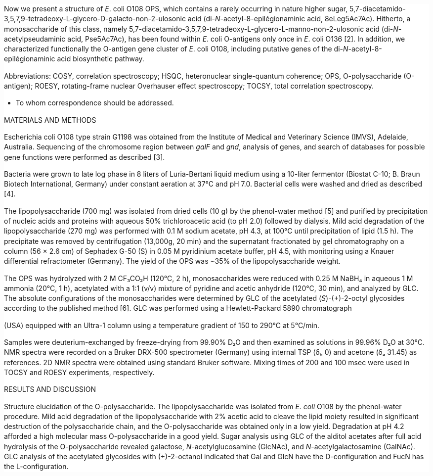 Now we present a structure of *E*. coli O108 OPS, which contains a rarely occurring in nature higher sugar, 5,7-diacetamido-3,5,7,9-tetradeoxy-L-glycero-D-galacto-non-2-ulosonic acid (di-$N$-acetyl-8-epilégionaminic acid, 8eLeg5Ac7Ac). Hitherto, a monosaccharide of this class, namely 5,7-diacetamido-3,5,7,9-tetradeoxy-L-glycero-L-manno-non-2-ulosonic acid (di-$N$-acetylpseudaminic acid, Pse5Ac7Ac), has been found within *E*. coli O-antigens only once in *E*. coli O136 [2]. In addition, we characterized functionally the O-antigen gene cluster of *E*. coli O108, including putative genes of the di-$N$-acetyl-8-epilégionaminic acid biosynthetic pathway.

Abbreviations: COSY, correlation spectroscopy; HSQC, heteronuclear single-quantum coherence; OPS, O-polysaccharide (O-antigen); ROESY, rotating-frame nuclear Overhauser effect spectroscopy; TOCSY, total correlation spectroscopy.

* To whom correspondence should be addressed.

MATERIALS AND METHODS

Escherichia coli O108 type strain G1198 was obtained from the Institute of Medical and Veterinary Science (IMVS), Adelaide, Australia. Sequencing of the chromosome region between *galF* and *gnd*, analysis of genes, and search of databases for possible gene functions were performed as described [3].

Bacteria were grown to late log phase in 8 liters of Luria-Bertani liquid medium using a 10-liter fermentor (Biostat C-10; B. Braun Biotech International, Germany) under constant aeration at 37°C and pH 7.0. Bacterial cells were washed and dried as described [4].

The lipopolysaccharide (700 mg) was isolated from dried cells (10 g) by the phenol-water method [5] and purified by precipitation of nucleic acids and proteins with aqueous 50% trichloroacetic acid (to pH 2.0) followed by dialysis. Mild acid degradation of the lipopolysaccharide (270 mg) was performed with 0.1 M sodium acetate, pH 4.3, at 100°C until precipitation of lipid (1.5 h). The precipitate was removed by centrifugation (13,000g, 20 min) and the supernatant fractionated by gel chromatography on a column (56 × 2.6 cm) of Sephadex G-50 (S) in 0.05 M pyridinium acetate buffer, pH 4.5, with monitoring using a Knauer differential refractometer (Germany). The yield of the OPS was ~35% of the lipopolysaccharide weight.

The OPS was hydrolyzed with 2 M CF₃CO₂H (120°C, 2 h), monosaccharides were reduced with 0.25 M NaBH₄ in aqueous 1 M ammonia (20°C, 1 h), acetylated with a 1:1 (v/v) mixture of pyridine and acetic anhydride (120°C, 30 min), and analyzed by GLC. The absolute configurations of the monosaccharides were determined by GLC of the acetylated (*S*)-(+)-2-octyl glycosides according to the published method [6]. GLC was performed using a Hewlett-Packard 5890 chromatograph

(USA) equipped with an Ultra-1 column using a temperature gradient of 150 to 290°C at 5°C/min.

Samples were deuterium-exchanged by freeze-drying from 99.90% D₂O and then examined as solutions in 99.96% D₂O at 30°C. NMR spectra were recorded on a Bruker DRX-500 spectrometer (Germany) using internal TSP (δₕ 0) and acetone (δₐ 31.45) as references. 2D NMR spectra were obtained using standard Bruker software. Mixing times of 200 and 100 msec were used in TOCSY and ROESY experiments, respectively.

RESULTS AND DISCUSSION

Structure elucidation of the O-polysaccharide. The lipopolysaccharide was isolated from *E. coli* O108 by the phenol-water procedure. Mild acid degradation of the lipopolysaccharide with 2% acetic acid to cleave the lipid moiety resulted in significant destruction of the polysaccharide chain, and the O-polysaccharide was obtained only in a low yield. Degradation at pH 4.2 afforded a high molecular mass O-polysaccharide in a good yield. Sugar analysis using GLC of the alditol acetates after full acid hydrolysis of the O-polysaccharide revealed galactose, *N*-acetylglucosamine (GlcNAc), and *N*-acetylgalactosamine (GalNAc). GLC analysis of the acetylated glycosides with (+)-2-octanol indicated that Gal and GlcN have the D-configuration and FucN has the L-configuration.
